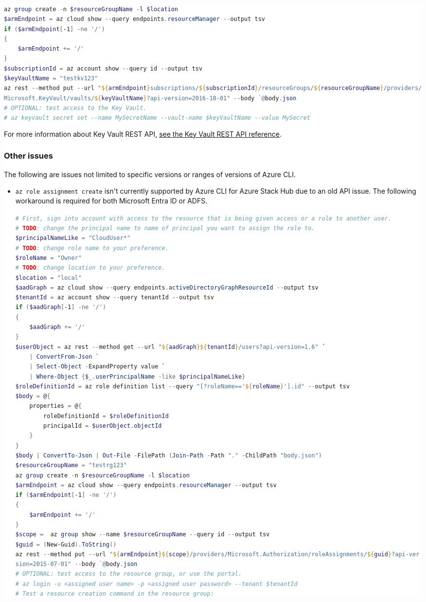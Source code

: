   ```powershell
  az group create -n $resourceGroupName -l $location
  $armEndpoint = az cloud show --query endpoints.resourceManager --output tsv
  if ($armEndpoint[-1] -ne '/')
  {
      $armEndpoint += '/'
  }
  $subscriptionId = az account show --query id --output tsv
  $keyVaultName = "testkv123"
  az rest --method put --url "${armEndpoint}subscriptions/${subscriptionId}/resourceGroups/${resourceGroupName}/providers/Microsoft.KeyVault/vaults/${keyVaultName}?api-version=2016-10-01" --body `@body.json
  # OPTIONAL: test access to the Key Vault.
  # az keyvault secret set --name MySecretName --vault-name $keyVaultName --value MySecret
  ```
  For more information about Key Vault REST API, [see the Key Vault REST API reference](/rest/api/keyvault/).

### Other issues

The following are issues not limited to specific versions or ranges of versions of Azure CLI.

- `az role assignment create` isn't currently supported by Azure CLI for Azure Stack Hub due to an old API issue. The following workaround is required for both Microsoft Entra ID or ADFS.
  ```powershell
  # First, sign into account with access to the resource that is being given access or a role to another user.
  # TODO: change the principal name to name of principal you want to assign the role to.
  $principalNameLike = "CloudUser*"
  # TODO: change role name to your preference.
  $roleName = "Owner"
  # TODO: change location to your preference.
  $location = "local"
  $aadGraph = az cloud show --query endpoints.activeDirectoryGraphResourceId --output tsv
  $tenantId = az account show --query tenantId --output tsv
  if ($aadGraph[-1] -ne '/')
  {
      $aadGraph += '/'
  }
  $userObject = az rest --method get --url "${aadGraph}${tenantId}/users?api-version=1.6" `
      | ConvertFrom-Json `
      | Select-Object -ExpandProperty value `
      | Where-Object {$_.userPrincipalName -like $principalNameLike}
  $roleDefinitionId = az role definition list --query "[?roleName=='${roleName}'].id" --output tsv
  $body = @{
      properties = @{
          roleDefinitionId = $roleDefinitionId
          principalId = $userObject.objectId
      }
  }
  $body | ConvertTo-Json | Out-File -FilePath (Join-Path -Path "." -ChildPath "body.json")
  $resourceGroupName = "testrg123"
  az group create -n $resourceGroupName -l $location
  $armEndpoint = az cloud show --query endpoints.resourceManager --output tsv
  if ($armEndpoint[-1] -ne '/')
  {
      $armEndpoint += '/'
  }
  $scope =  az group show --name $resourceGroupName --query id --output tsv
  $guid = (New-Guid).ToString()
  az rest --method put --url "${armEndpoint}${scope}/providers/Microsoft.Authorization/roleAssignments/${guid}?api-version=2015-07-01" --body `@body.json
  # OPTIONAL: test access to the resource group, or use the portal.
  # az login -u <assigned user name> -p <assigned user password> --tenant $tenantId
  # Test a resource creation command in the resource group:
  ```